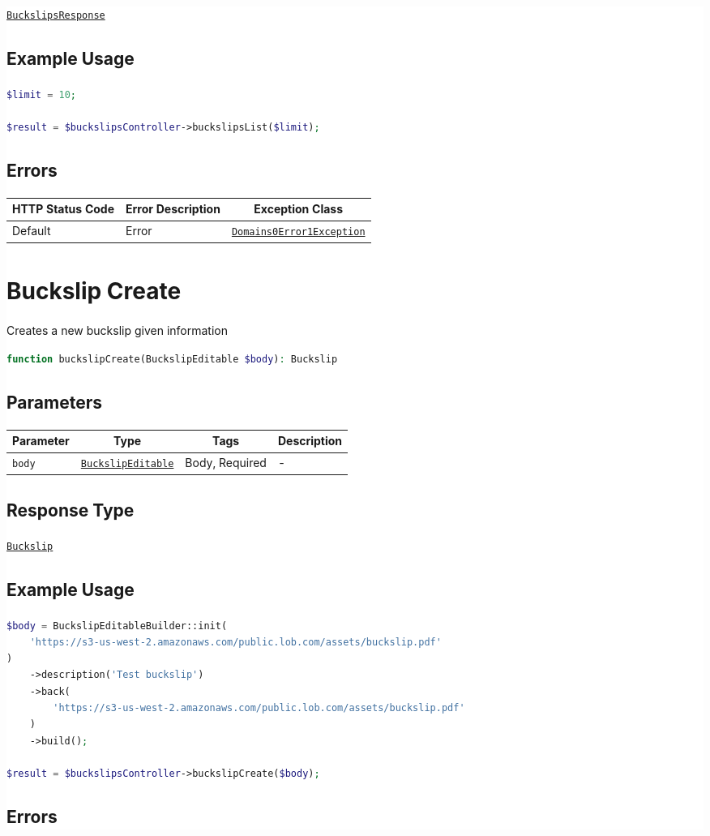 [`BuckslipsResponse`](../../doc/models/buckslips-response.md)

## Example Usage

```php
$limit = 10;

$result = $buckslipsController->buckslipsList($limit);
```

## Errors

| HTTP Status Code | Error Description | Exception Class |
|  --- | --- | --- |
| Default | Error | [`Domains0Error1Exception`](../../doc/models/domains-0-error-1-exception.md) |


# Buckslip Create

Creates a new buckslip given information

```php
function buckslipCreate(BuckslipEditable $body): Buckslip
```

## Parameters

| Parameter | Type | Tags | Description |
|  --- | --- | --- | --- |
| `body` | [`BuckslipEditable`](../../doc/models/buckslip-editable.md) | Body, Required | - |

## Response Type

[`Buckslip`](../../doc/models/buckslip.md)

## Example Usage

```php
$body = BuckslipEditableBuilder::init(
    'https://s3-us-west-2.amazonaws.com/public.lob.com/assets/buckslip.pdf'
)
    ->description('Test buckslip')
    ->back(
        'https://s3-us-west-2.amazonaws.com/public.lob.com/assets/buckslip.pdf'
    )
    ->build();

$result = $buckslipsController->buckslipCreate($body);
```

## Errors
